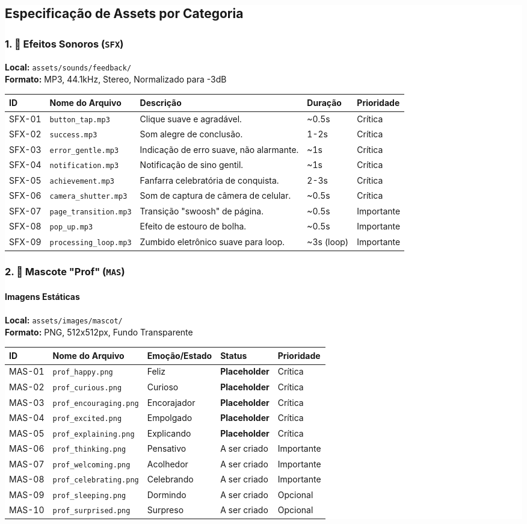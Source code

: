 
## **Especificação de Assets por Categoria**

### 1. 🎵 Efeitos Sonoros (`SFX`)
**Local:** `assets/sounds/feedback/`  
**Formato:** MP3, 44.1kHz, Stereo, Normalizado para -3dB

| ID     | Nome do Arquivo       | Descrição                               | Duração    | Prioridade |
| :----- | :-------------------- | :-------------------------------------- | :--------- | :--------- |
| SFX-01 | `button_tap.mp3`      | Clique suave e agradável.               | ~0.5s      | Crítica    |
| SFX-02 | `success.mp3`         | Som alegre de conclusão.                | 1-2s       | Crítica    |
| SFX-03 | `error_gentle.mp3`    | Indicação de erro suave, não alarmante. | ~1s        | Crítica    |
| SFX-04 | `notification.mp3`    | Notificação de sino gentil.             | ~1s        | Crítica    |
| SFX-05 | `achievement.mp3`     | Fanfarra celebratória de conquista.     | 2-3s       | Crítica    |
| SFX-06 | `camera_shutter.mp3`  | Som de captura de câmera de celular.    | ~0.5s      | Crítica    |
| SFX-07 | `page_transition.mp3` | Transição "swoosh" de página.           | ~0.5s      | Importante |
| SFX-08 | `pop_up.mp3`          | Efeito de estouro de bolha.             | ~0.5s      | Importante |
| SFX-09 | `processing_loop.mp3` | Zumbido eletrônico suave para loop.     | ~3s (loop) | Importante |

### 2. 🦸 Mascote "Prof" (`MAS`)

#### **Imagens Estáticas**
**Local:** `assets/images/mascot/`  
**Formato:** PNG, 512x512px, Fundo Transparente

| ID     | Nome do Arquivo        | Emoção/Estado | Status          | Prioridade |
| :----- | :--------------------- | :------------ | :-------------- | :--------- |
| MAS-01 | `prof_happy.png`       | Feliz         | **Placeholder** | Crítica    |
| MAS-02 | `prof_curious.png`     | Curioso       | **Placeholder** | Crítica    |
| MAS-03 | `prof_encouraging.png` | Encorajador   | **Placeholder** | Crítica    |
| MAS-04 | `prof_excited.png`     | Empolgado     | **Placeholder** | Crítica    |
| MAS-05 | `prof_explaining.png`  | Explicando    | **Placeholder** | Crítica    |
| MAS-06 | `prof_thinking.png`    | Pensativo     | A ser criado    | Importante |
| MAS-07 | `prof_welcoming.png`   | Acolhedor     | A ser criado    | Importante |
| MAS-08 | `prof_celebrating.png` | Celebrando    | A ser criado    | Importante |
| MAS-09 | `prof_sleeping.png`    | Dormindo      | A ser criado    | Opcional   |
| MAS-10 | `prof_surprised.png`   | Surpreso      | A ser criado    | Opcional   |
